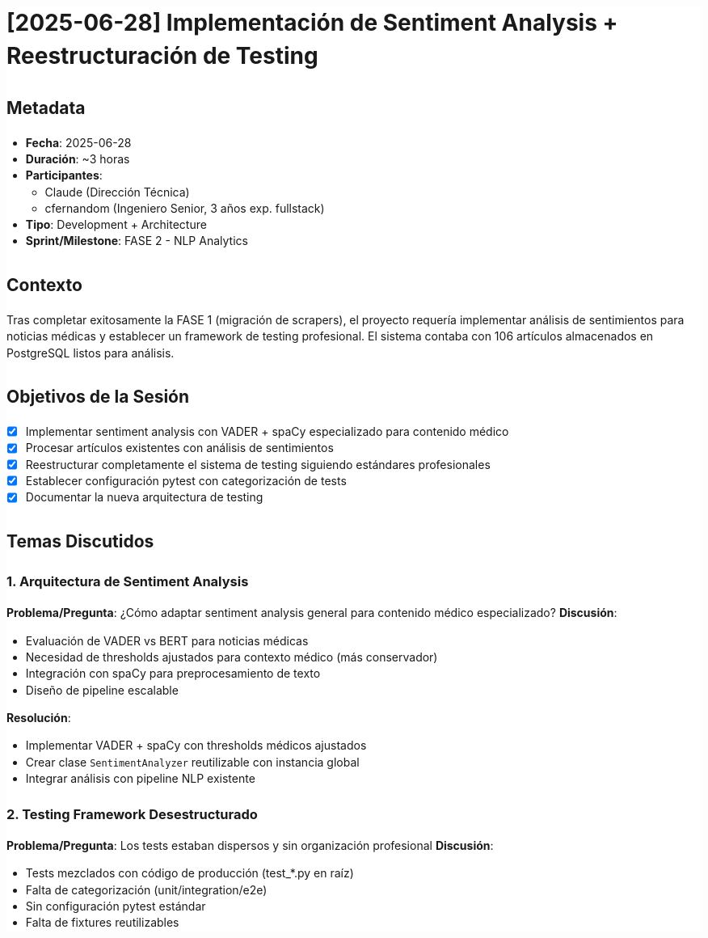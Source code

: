 # [2025-06-28] Implementación de Sentiment Analysis + Reestructuración de Testing

## Metadata
- **Fecha**: 2025-06-28
- **Duración**: ~3 horas
- **Participantes**: 
  - Claude (Dirección Técnica)
  - cfernandom (Ingeniero Senior, 3 años exp. fullstack)
- **Tipo**: Development + Architecture
- **Sprint/Milestone**: FASE 2 - NLP Analytics

## Contexto
Tras completar exitosamente la FASE 1 (migración de scrapers), el proyecto requería implementar análisis de sentimientos para noticias médicas y establecer un framework de testing profesional. El sistema contaba con 106 artículos almacenados en PostgreSQL listos para análisis.

## Objetivos de la Sesión
- [x] Implementar sentiment analysis con VADER + spaCy especializado para contenido médico
- [x] Procesar artículos existentes con análisis de sentimientos
- [x] Reestructurar completamente el sistema de testing siguiendo estándares profesionales
- [x] Establecer configuración pytest con categorización de tests
- [x] Documentar la nueva arquitectura de testing

## Temas Discutidos

### 1. Arquitectura de Sentiment Analysis
**Problema/Pregunta**: ¿Cómo adaptar sentiment analysis general para contenido médico especializado?
**Discusión**: 
- Evaluación de VADER vs BERT para noticias médicas
- Necesidad de thresholds ajustados para contexto médico (más conservador)
- Integración con spaCy para preprocesamiento de texto
- Diseño de pipeline escalable

**Resolución**: 
- Implementar VADER + spaCy con thresholds médicos ajustados
- Crear clase `SentimentAnalyzer` reutilizable con instancia global
- Integrar análisis con pipeline NLP existente

### 2. Testing Framework Desestructurado
**Problema/Pregunta**: Los tests estaban dispersos y sin organización profesional
**Discusión**: 
- Tests mezclados con código de producción (test_*.py en raíz)
- Falta de categorización (unit/integration/e2e)
- Sin configuración pytest estándar
- Falta de fixtures reutilizables
